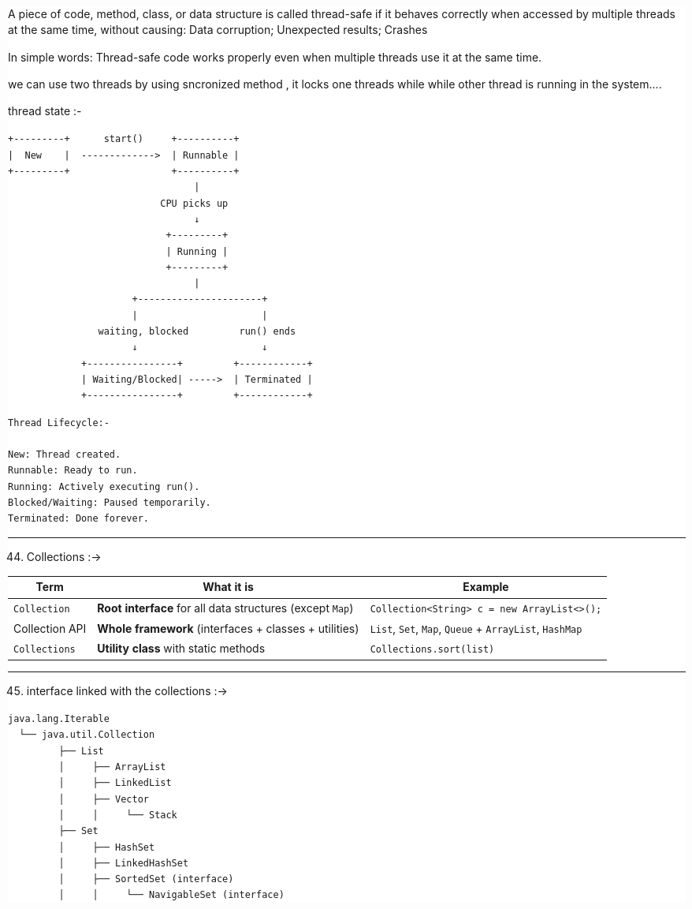 A piece of code, method, class, or data structure is called thread-safe if it behaves correctly when accessed by multiple threads at the same time, without causing: Data corruption; Unexpected results; Crashes

In simple words: Thread-safe code works properly even when multiple threads use it at the same time.

we can use two threads by using sncronized method , it locks one threads while while other thread is running in the system....

thread state :-

```
+---------+      start()     +----------+
|  New    |  ------------->  | Runnable |
+---------+                  +----------+
                                 |
                           CPU picks up
                                 ↓
                            +---------+
                            | Running |
                            +---------+
                                 |
                      +----------------------+
                      |                      |
                waiting, blocked         run() ends
                      ↓                      ↓
             +----------------+         +------------+
             | Waiting/Blocked| ----->  | Terminated |
             +----------------+         +------------+
```
```
Thread Lifecycle:-

New: Thread created.
Runnable: Ready to run.
Running: Actively executing run().
Blocked/Waiting: Paused temporarily.
Terminated: Done forever.
```
--------------------------------------------------------------------------------------------------------------------------------------------------------------------------------------------
44) Collections :->

| Term           | What it is                                                | Example                                                |
| -------------- | --------------------------------------------------------- | ------------------------------------------------------ |
| `Collection`   | **Root interface** for all data structures (except `Map`) | `Collection<String> c = new ArrayList<>();`            |
| Collection API | **Whole framework** (interfaces + classes + utilities)    | `List`, `Set`, `Map`, `Queue` + `ArrayList`, `HashMap` |
| `Collections`  | **Utility class** with static methods                     | `Collections.sort(list)`                               |

--------------------------------------------------------------------------------------------------------------------------------------------------------------------------------------------
45) interface linked with the collections :->

```
java.lang.Iterable
  └── java.util.Collection
         ├── List
         │     ├── ArrayList
         │     ├── LinkedList
         │     ├── Vector
         │     │     └── Stack
         ├── Set
         │     ├── HashSet
         │     ├── LinkedHashSet
         │     ├── SortedSet (interface)
         │     │     └── NavigableSet (interface)
```